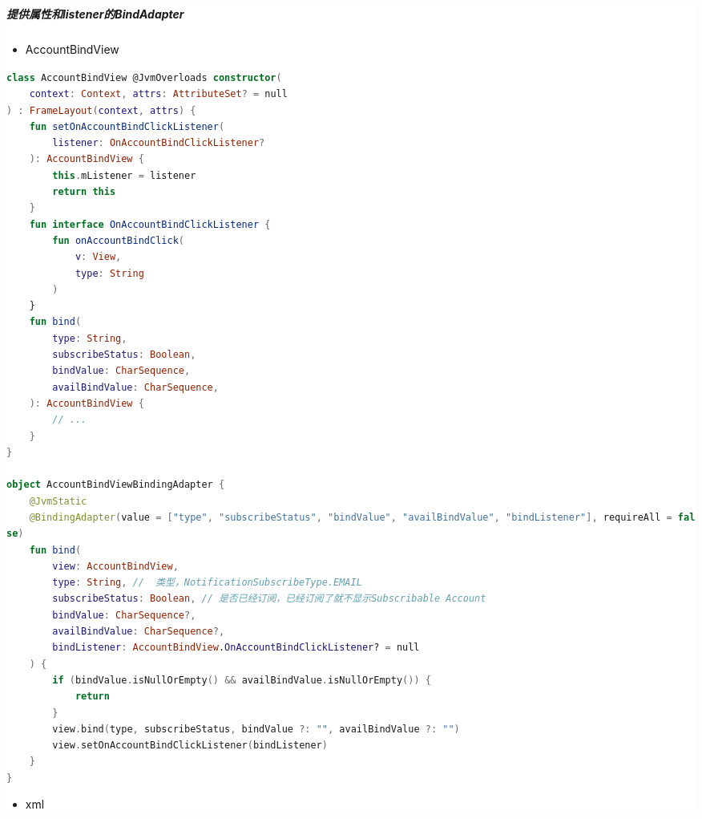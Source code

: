 ##### 提供属性和listener的BindAdapter

- AccountBindView

```kotlin
class AccountBindView @JvmOverloads constructor(
    context: Context, attrs: AttributeSet? = null
) : FrameLayout(context, attrs) {
    fun setOnAccountBindClickListener(
        listener: OnAccountBindClickListener?
    ): AccountBindView {
        this.mListener = listener
        return this
    }
    fun interface OnAccountBindClickListener {
        fun onAccountBindClick(
            v: View,
            type: String
        )
    }
    fun bind(
        type: String,
        subscribeStatus: Boolean,
        bindValue: CharSequence,
        availBindValue: CharSequence,
    ): AccountBindView {
        // ...
    }
}

object AccountBindViewBindingAdapter {
    @JvmStatic
    @BindingAdapter(value = ["type", "subscribeStatus", "bindValue", "availBindValue", "bindListener"], requireAll = false)
    fun bind(
        view: AccountBindView,
        type: String, //  类型，NotificationSubscribeType.EMAIL
        subscribeStatus: Boolean, // 是否已经订阅，已经订阅了就不显示Subscribable Account
        bindValue: CharSequence?,
        availBindValue: CharSequence?,
        bindListener: AccountBindView.OnAccountBindClickListener? = null
    ) {
        if (bindValue.isNullOrEmpty() && availBindValue.isNullOrEmpty()) {
            return
        }
        view.bind(type, subscribeStatus, bindValue ?: "", availBindValue ?: "")
        view.setOnAccountBindClickListener(bindListener)
    }
}
```

- xml
